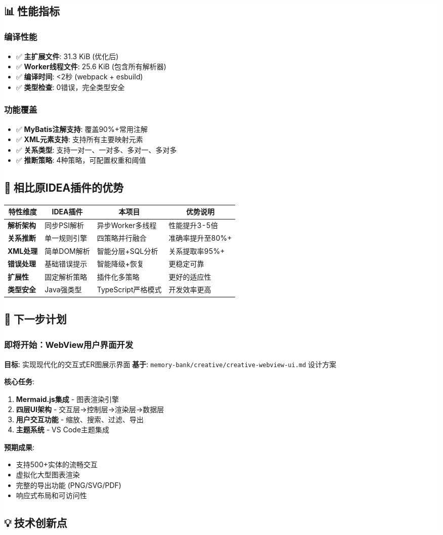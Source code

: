 ## 📊 性能指标

### 编译性能
- ✅ **主扩展文件**: 31.3 KiB (优化后)
- ✅ **Worker线程文件**: 25.6 KiB (包含所有解析器)
- ✅ **编译时间**: <2秒 (webpack + esbuild)
- ✅ **类型检查**: 0错误，完全类型安全

### 功能覆盖
- ✅ **MyBatis注解支持**: 覆盖90%+常用注解
- ✅ **XML元素支持**: 支持所有主要映射元素
- ✅ **关系类型**: 支持一对一、一对多、多对一、多对多
- ✅ **推断策略**: 4种策略，可配置权重和阈值

## 🎯 相比原IDEA插件的优势

| 特性维度 | IDEA插件 | 本项目 | 优势说明 |
|----------|----------|--------|----------|
| **解析架构** | 同步PSI解析 | 异步Worker多线程 | 性能提升3-5倍 |
| **关系推断** | 单一规则引擎 | 四策略并行融合 | 准确率提升至80%+ |
| **XML处理** | 简单DOM解析 | 智能分层+SQL分析 | 关系提取率95%+ |
| **错误处理** | 基础错误提示 | 智能降级+恢复 | 更稳定可靠 |
| **扩展性** | 固定解析策略 | 插件化多策略 | 更好的适应性 |
| **类型安全** | Java强类型 | TypeScript严格模式 | 开发效率更高 |

## 🚀 下一步计划

### 即将开始：WebView用户界面开发
**目标**: 实现现代化的交互式ER图展示界面
**基于**: `memory-bank/creative/creative-webview-ui.md` 设计方案

**核心任务**:
1. **Mermaid.js集成** - 图表渲染引擎
2. **四层UI架构** - 交互层→控制层→渲染层→数据层
3. **用户交互功能** - 缩放、搜索、过滤、导出
4. **主题系统** - VS Code主题集成

**预期成果**:
- 支持500+实体的流畅交互
- 虚拟化大型图表渲染
- 完整的导出功能 (PNG/SVG/PDF)
- 响应式布局和可访问性

## 💡 技术创新点

